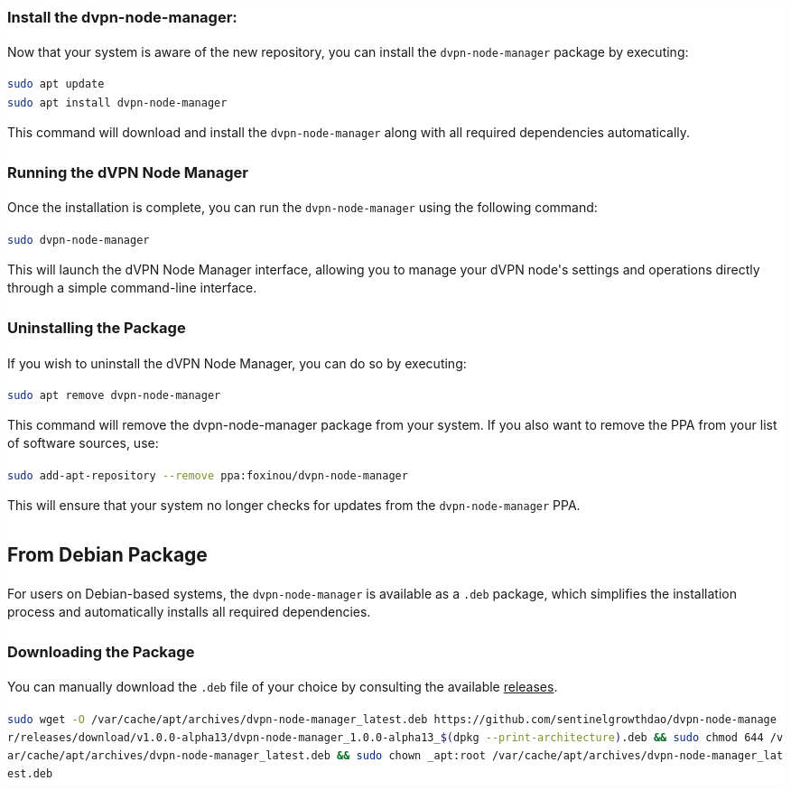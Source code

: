 ### Install the dvpn-node-manager:

Now that your system is aware of the new repository, you can install the `dvpn-node-manager` package by executing:

```bash
sudo apt update
sudo apt install dvpn-node-manager
```

This command will download and install the `dvpn-node-manager` along with all required dependencies automatically.

### Running the dVPN Node Manager

Once the installation is complete, you can run the `dvpn-node-manager` using the following command:

```bash
sudo dvpn-node-manager
```

This will launch the dVPN Node Manager interface, allowing you to manage your dVPN node's settings and operations directly through a simple command-line interface.

### Uninstalling the Package

If you wish to uninstall the dVPN Node Manager, you can do so by executing:

```bash
sudo apt remove dvpn-node-manager
```

This command will remove the dvpn-node-manager package from your system. If you also want to remove the PPA from your list of software sources, use:

```bash
sudo add-apt-repository --remove ppa:foxinou/dvpn-node-manager
```

This will ensure that your system no longer checks for updates from the `dvpn-node-manager` PPA.


## From Debian Package 

For users on Debian-based systems, the `dvpn-node-manager` is available as a `.deb` package, which simplifies the installation process and automatically installs all required dependencies.

### Downloading the Package

You can manually download the `.deb` file of your choice by consulting the available [releases](https://github.com/sentinelgrowthdao/dvpn-node-manager/releases).

```bash
sudo wget -O /var/cache/apt/archives/dvpn-node-manager_latest.deb https://github.com/sentinelgrowthdao/dvpn-node-manager/releases/download/v1.0.0-alpha13/dvpn-node-manager_1.0.0-alpha13_$(dpkg --print-architecture).deb && sudo chmod 644 /var/cache/apt/archives/dvpn-node-manager_latest.deb && sudo chown _apt:root /var/cache/apt/archives/dvpn-node-manager_latest.deb
```
